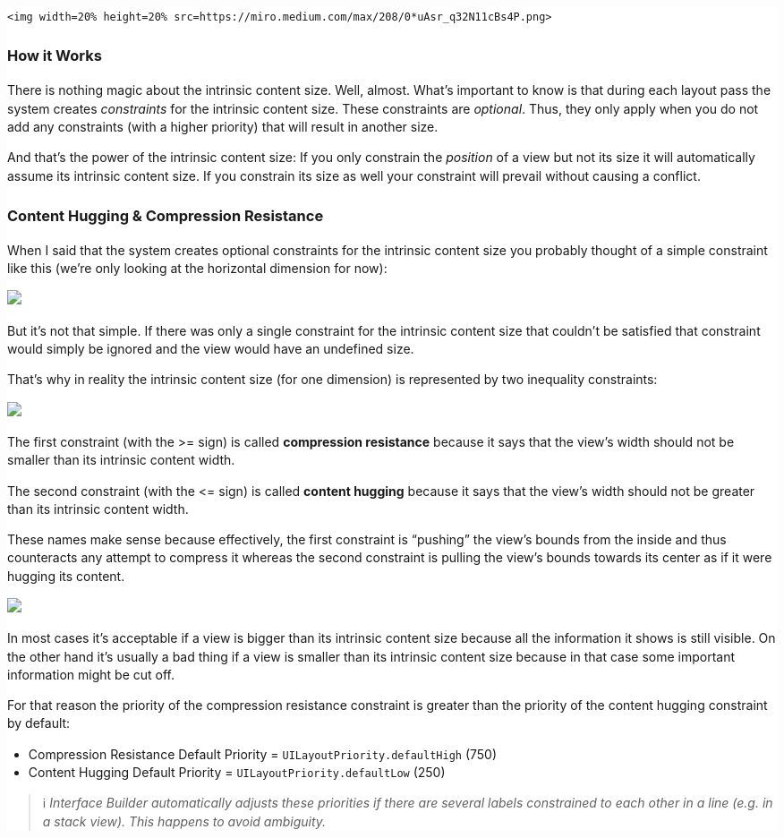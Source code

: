     <img width=20% height=20% src=https://miro.medium.com/max/208/0*uAsr_q32N11cBs4P.png>

### How it Works

There is nothing magic about the intrinsic content size. Well, almost. What’s important to know is that during each layout pass the system creates *constraints* for the intrinsic content size. These constraints are *optional*. Thus, they only apply when you do not add any constraints (with a higher priority) that will result in another size.

And that’s the power of the intrinsic content size: If you only constrain the *position* of a view but not its size it will automatically assume its intrinsic content size. If you constrain its size as well your constraint will prevail without causing a conflict.

### Content Hugging & Compression Resistance

When I said that the system creates optional constraints for the intrinsic content size you probably thought of a simple constraint like this (we’re only looking at the horizontal dimension for now):

![](https://miro.medium.com/max/1280/1*cRLA5exZlpmqaGB8juMKgg@2x.png)

But it’s not that simple. If there was only a single constraint for the intrinsic content size that couldn’t be satisfied that constraint would simply be ignored and the view would have an undefined size.

That’s why in reality the intrinsic content size (for one dimension) is represented by two inequality constraints:

![](https://miro.medium.com/max/1280/1*laFfRnohFMRylxIQnIk7AA@2x.png)

The first constraint (with the >= sign) is called **compression resistance** because it says that the view’s width should not be smaller than its intrinsic content width.

The second constraint (with the <= sign) is called **content hugging** because it says that the view’s width should not be greater than its intrinsic content width.

These names make sense because effectively, the first constraint is “pushing” the view’s bounds from the inside and thus counteracts any attempt to compress it whereas the second constraint is pulling the view’s bounds towards its center as if it were hugging its content.

![](https://miro.medium.com/max/2560/1*3hFFVceDt88pG9uUu0D6qA@2x.png)

In most cases it’s acceptable if a view is bigger than its intrinsic content size because all the information it shows is still visible. On the other hand it’s usually a bad thing if a view is smaller than its intrinsic content size because in that case some important information might be cut off.

For that reason the priority of the compression resistance constraint is greater than the priority of the content hugging constraint by default:

- Compression Resistance Default Priority = 
`UILayoutPriority.defaultHigh` (750)
- Content Hugging Default Priority = 
`UILayoutPriority.defaultLow` (250)

> ℹ️ *Interface Builder automatically adjusts these priorities if there are several labels constrained to each other in a line (e.g. in a stack view). This happens to avoid ambiguity.*
